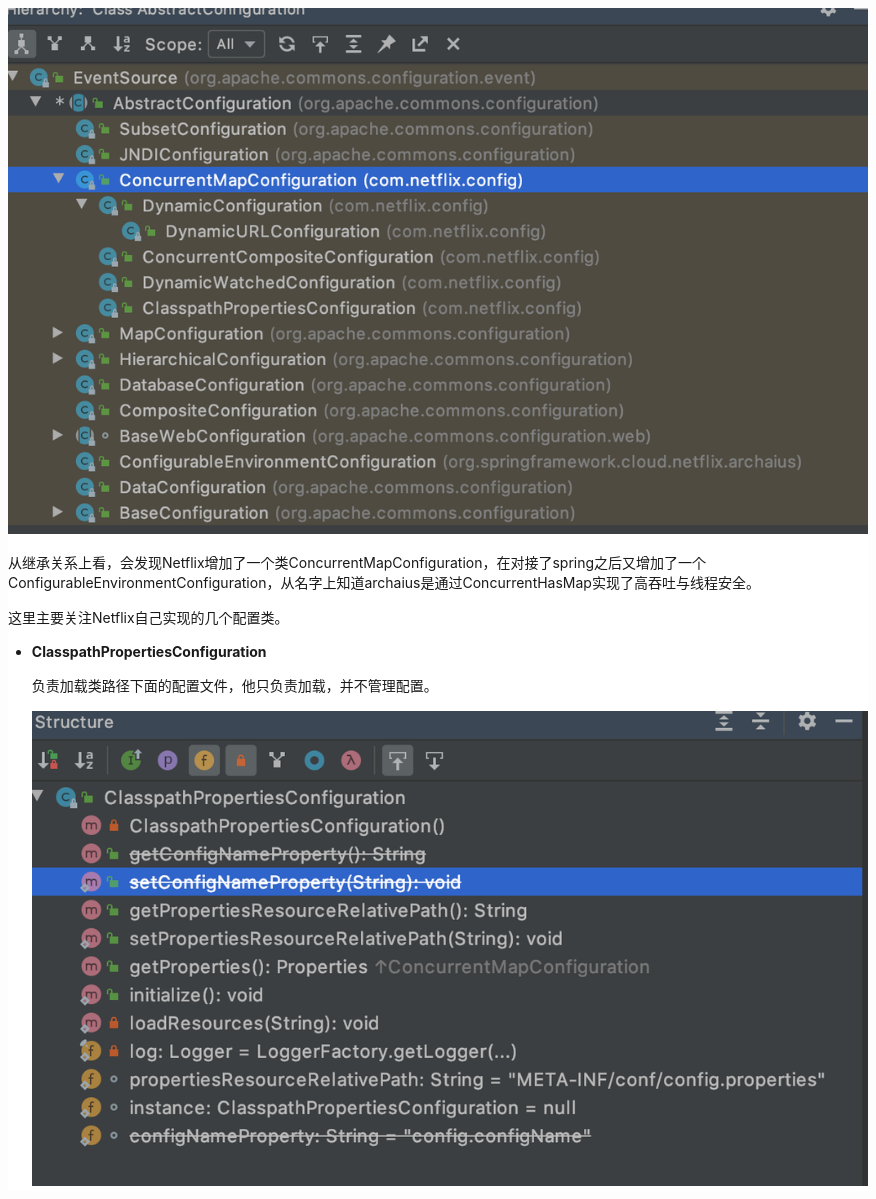 ![image-20200404173320142](截图/Archaius/image-20200404173320142.png)

从继承关系上看，会发现Netflix增加了一个类ConcurrentMapConfiguration，在对接了spring之后又增加了一个 ConfigurableEnvironmentConfiguration，从名字上知道archaius是通过ConcurrentHasMap实现了高吞吐与线程安全。

这里主要关注Netflix自己实现的几个配置类。



- **ClasspathPropertiesConfiguration**
  
  负责加载类路径下面的配置文件，他只负责加载，并不管理配置。
  
  ![ClasspathPropertiesConfiguration](截图/Archaius/ClasspathPropertiesConfiguration.png)
  